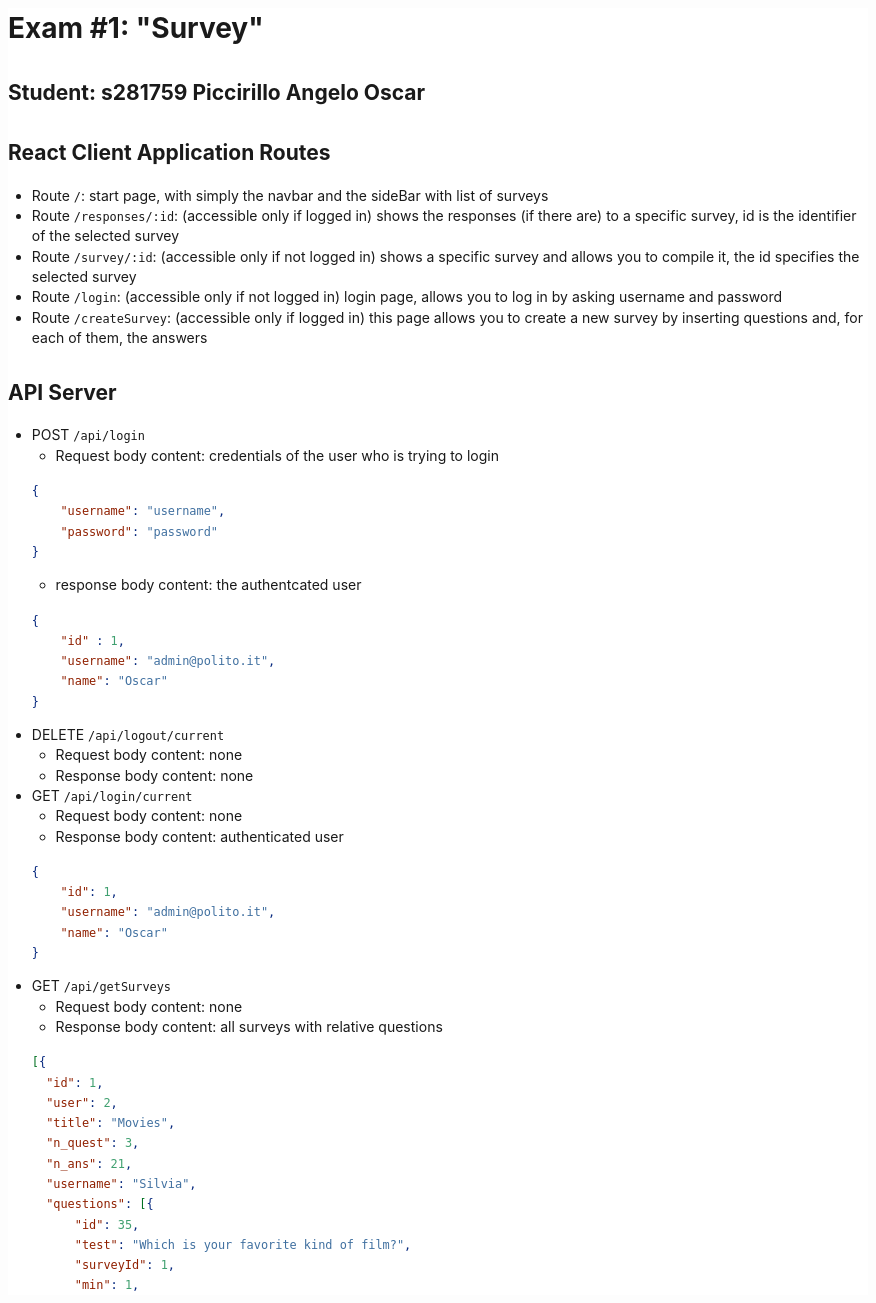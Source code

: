 # Exam #1: "Survey"
## Student: s281759 Piccirillo Angelo Oscar 

## React Client Application Routes

- Route `/`: start page, with simply the navbar and the sideBar with list of surveys
- Route `/responses/:id`: (accessible only if logged in) shows the responses (if there are) to a specific survey, id is the identifier of the selected survey
- Route `/survey/:id`: (accessible only if not logged in) shows a specific survey and allows you to compile it, the id specifies the selected survey
- Route `/login`: (accessible only if not logged in) login page, allows you to log in by asking username and password
- Route `/createSurvey`: (accessible only if logged in) this page allows you to create a new survey by inserting questions and, for each of them, the answers

## API Server

- POST `/api/login`
  - Request body content: credentials of the user who is trying to login
  ``` JSON
  {
      "username": "username",
      "password": "password"
  }
  ```
  - response body content: the authentcated user
  ``` JSON
  {
      "id" : 1,
      "username": "admin@polito.it",
      "name": "Oscar"
  }
  ```
- DELETE `/api/logout/current`
  - Request body content: none
  - Response body content: none
- GET `/api/login/current`
  - Request body content: none
  - Response body content: authenticated user
  ``` JSON
  {
      "id": 1,
      "username": "admin@polito.it",
      "name": "Oscar"
  }
  ```
- GET `/api/getSurveys`
  - Request body content: none
  - Response body content: all surveys with relative questions
  ``` JSON
  [{
    "id": 1,
    "user": 2,
    "title": "Movies",
    "n_quest": 3,
    "n_ans": 21,
    "username": "Silvia",
    "questions": [{
        "id": 35,
        "test": "Which is your favorite kind of film?",
        "surveyId": 1,
        "min": 1,
  ```